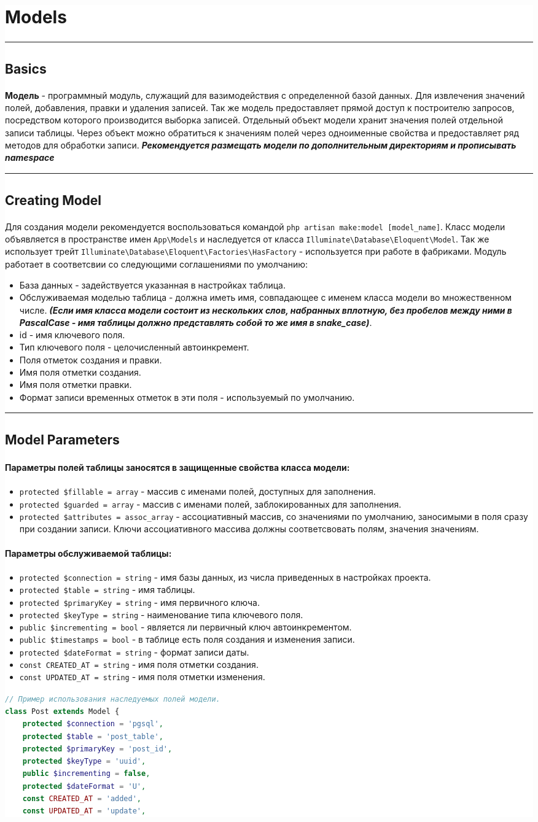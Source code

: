 # Models
***
## Basics
**Модель** - программный модуль, служащий для вазимодействия с определенной базой данных.  Для извлечения значений полей, добавления, правки и удаления записей. 
Так же модель предоставляет прямой доступ к построителю запросов, посредством которого производится выборка записей.
Отдельный объект модели хранит значения полей отдельной записи таблицы. Через объект можно обратиться к значениям полей через одноименные свойства и предоставляет ряд методов для обработки записи.
_**Рекомендуется размещать модели по дополнительным директориям и прописывать namespace**_
***
## Creating Model
Для создания модели рекомендуется воспользоваться командой `php artisan make:model [model_name]`.
Класс модели объявляется в пространстве имен `App\Models` и наследуется от класса `Illuminate\Database\Eloquent\Model`. Так же использует трейт `Illuminate\Database\Eloquent\Factories\HasFactory` - используется при работе в фабриками.
Модуль работает в соответсвии со следующими соглашениями по умолчанию:
- База данных - задействуется указанная в настройках таблица.
- Обслуживаемая моделью таблица - должна иметь имя, совпадающее с именем класса модели во множественном числе. _**(Если имя класса модели состоит из нескольких слов, набранных вплотную, без пробелов между ними в PascalCase - имя таблицы должно представлять собой то же имя в snake_case)**_.
- id - имя ключевого поля.
- Тип ключевого поля - целочисленный автоинкремент.
- Поля отметок создания и правки.
- Имя поля отметки создания.
- Имя поля отметки правки.
- Формат записи временных отметок в эти поля - используемый по умолчанию.
***
## Model Parameters
#### Параметры полей таблицы заносятся в защищенные свойства класса модели:
- `protected $fillable = array` - массив с именами полей, доступных для заполнения.
- `protected $guarded = array` - массив с именами полей, заблокированных для заполнения.
- `protected $attributes = assoc_array` - ассоциативный массив, со значениями по умолчанию, заносимыми в поля сразу при создании записи. Ключи ассоциативного массива должны соответсвовать полям, значения значениям.
#### Параметры обслуживаемой таблицы:
- `protected $connection = string` - имя базы данных, из числа приведенных в настройках проекта.
- `protected $table = string` - имя таблицы.
- `protected $primaryKey = string` - имя первичного ключа.
- `protected $keyType = string` - наименование типа ключевого поля.
- `public $incrementing = bool` - является ли первичный ключ автоинкрементом. 
- `public $timestamps = bool` - в таблице есть поля создания и изменения записи.
- `protected $dateFormat = string` - формат записи даты.
- `const CREATED_AT = string` - имя поля отметки создания. 
- `const UPDATED_AT = string` - имя поля отметки изменения.
``` php
// Пример использования наследуемых полей модели.
class Post extends Model {
	protected $connection = 'pgsql',
	protected $table = 'post_table',
	protected $primaryKey = 'post_id',
	protected $keyType = 'uuid',
	public $incrementing = false,
	protected $dateFormat = 'U',
	const CREATED_AT = 'added',
	const UPDATED_AT = 'update',
```